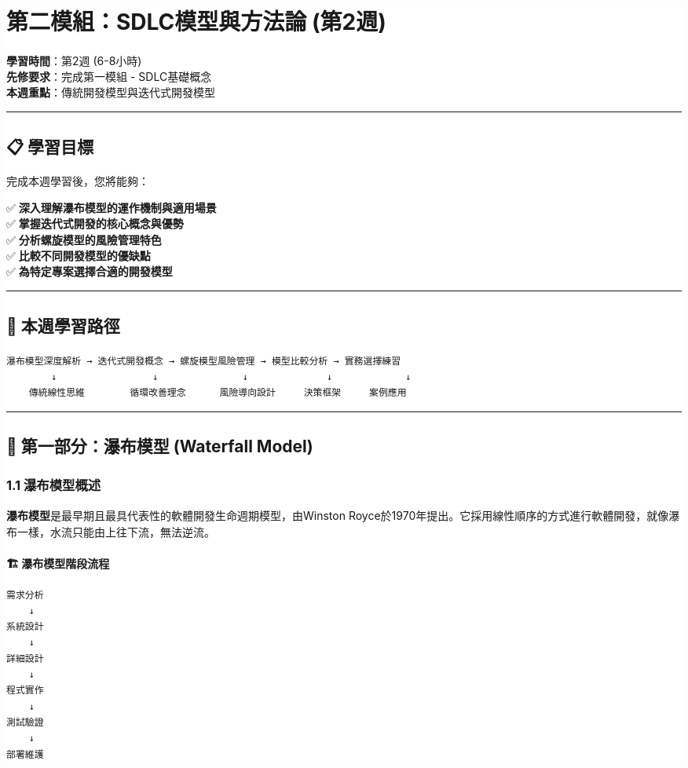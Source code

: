 # 第二模組：SDLC模型與方法論 (第2週)

**學習時間**：第2週 (6-8小時)  
**先修要求**：完成第一模組 - SDLC基礎概念  
**本週重點**：傳統開發模型與迭代式開發模型

---

## 📋 學習目標

完成本週學習後，您將能夠：

✅ **深入理解瀑布模型的運作機制與適用場景**  
✅ **掌握迭代式開發的核心概念與優勢**  
✅ **分析螺旋模型的風險管理特色**  
✅ **比較不同開發模型的優缺點**  
✅ **為特定專案選擇合適的開發模型**

---

## 🎯 本週學習路徑

```
瀑布模型深度解析 → 迭代式開發概念 → 螺旋模型風險管理 → 模型比較分析 → 實務選擇練習
        ↓                 ↓               ↓              ↓             ↓
    傳統線性思維        循環改善理念      風險導向設計     決策框架     案例應用
```

---

## 🌊 第一部分：瀑布模型 (Waterfall Model)

### 1.1 瀑布模型概述

**瀑布模型**是最早期且最具代表性的軟體開發生命週期模型，由Winston Royce於1970年提出。它採用線性順序的方式進行軟體開發，就像瀑布一樣，水流只能由上往下流，無法逆流。

#### 🏗️ 瀑布模型階段流程

```
需求分析
    ↓
系統設計
    ↓
詳細設計
    ↓
程式實作
    ↓
測試驗證
    ↓
部署維護
```
